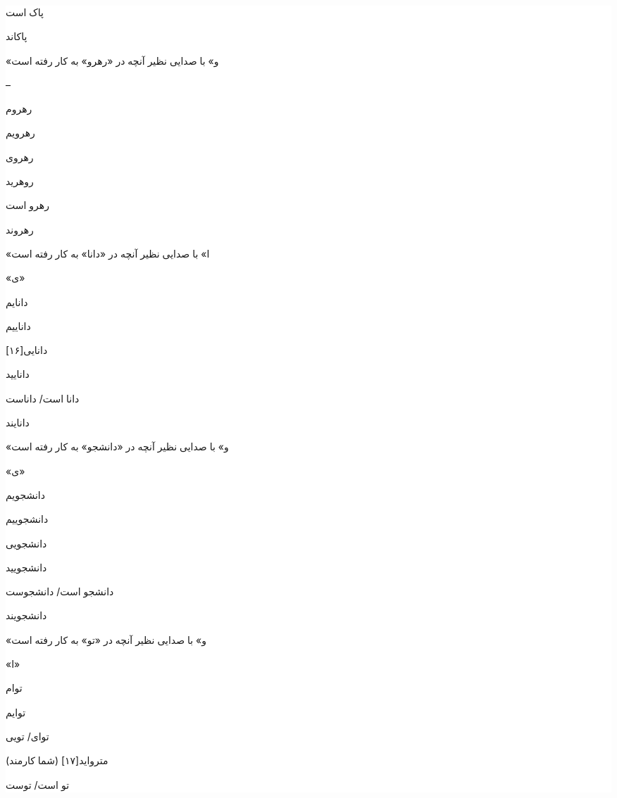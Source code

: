 پاک است

پاک­اند

«و» با صدایی نظیر آنچه در «رهرو» به کار رفته است

–

رهروم

رهرویم

رهروی

روهرید

رهرو است

رهروند

«ا» با صدایی نظیر آنچه در «دانا» به کار رفته است

«ی»

دانایم

داناییم

دانایی[۱۶]

دانایید

دانا است/ داناست

دانایند

«و» با صدایی نظیر آنچه در «دانشجو» به کار رفته است

«ی»

دانشجویم

دانشجوییم

دانشجویی

دانشجویید

دانشجو است/ دانشجوست

دانشجویند

«و» با صدایی نظیر آنچه در «تو» به کار رفته است

«ا»

توام

توایم

توای/ تویی

(شما کارمند) مترواید[۱۷]

تو است/ توست

